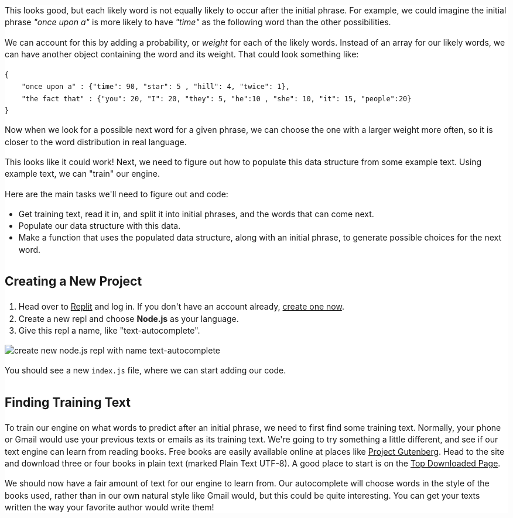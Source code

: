 This looks good, but each likely word is not equally likely to occur after the initial phrase. For example, we could imagine the initial phrase _"once upon a"_ is more likely to have _"time"_ as the following word than the other possibilities. 

We can account for this by adding a probability, or _weight_ for each of the likely words. Instead of an array for our likely words, we can have another object containing the word and its weight. That could look something like:  

```
{
    "once upon a" : {"time": 90, "star": 5 , "hill": 4, "twice": 1}, 
    "the fact that" : {"you": 20, "I": 20, "they": 5, "he":10 , "she": 10, "it": 15, "people":20}
}

```

Now when we look for a possible next word for a given phrase, we can choose the one with a larger weight more often, so it is closer to the word distribution in real language.

This looks like it could work! Next, we need to figure out how to populate this data structure from some example text. Using example text, we can "train" our engine.

Here are the main tasks we'll need to figure out and code:

- Get training text, read it in, and split it into initial phrases, and the words that can come next.
- Populate our data structure with this data.
- Make a function that uses the populated data structure, along with an initial phrase, to generate possible choices for the next word. 

## Creating a New Project

1. Head over to [Replit](https://replit.com/) and log in. If you don't have an account already, [create one now](https://replit.com/signup).  
2. Create a new repl and choose **Node.js** as your language.
3. Give this repl a name, like "text-autocomplete". 

![create new node.js repl with name text-autocomplete](https://replit-docs-images.util.repl.co/images/tutorials/17-predictive-text-engine/new-repl.png)

You should see a new `index.js` file, where we can start adding our code. 

## Finding Training Text

To train our engine on what words to predict after an initial phrase, we need to first find some training text. Normally, your phone or Gmail would use your previous texts or emails as its training text. We're going to try something a little different, and see if our text engine can learn from reading books. Free books are easily available online at places like [Project Gutenberg](http://www.gutenberg.org). Head to the site and download three or four books in plain text (marked Plain Text UTF-8). A good place to start is on the [Top Downloaded Page](http://www.gutenberg.org/browse/scores/top).

We should now have a fair amount of text for our engine to learn from. Our autocomplete will choose words in the style of the books used, rather than in our own natural style like Gmail would, but this could be quite interesting. You can get your texts written the way your favorite author would write them! 
